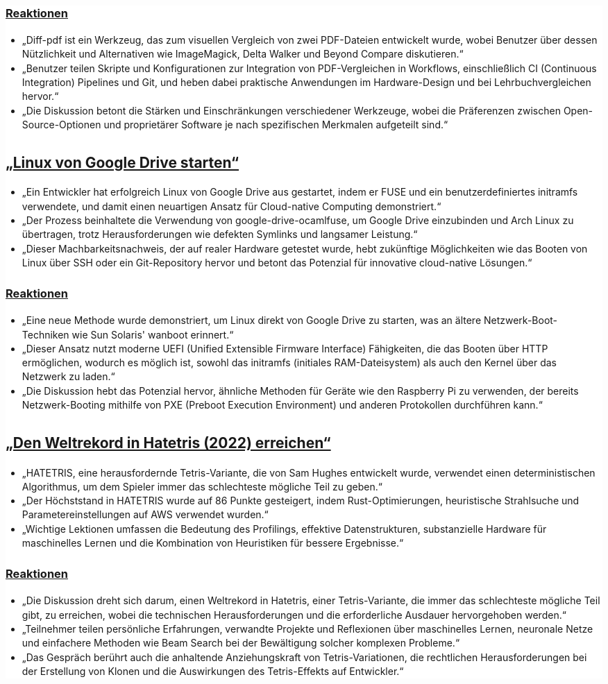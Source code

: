 ### [Reaktionen](https://news.ycombinator.com/item?id=40854319)

- „Diff-pdf ist ein Werkzeug, das zum visuellen Vergleich von zwei PDF-Dateien entwickelt wurde, wobei Benutzer über dessen Nützlichkeit und Alternativen wie ImageMagick, Delta Walker und Beyond Compare diskutieren.“
- „Benutzer teilen Skripte und Konfigurationen zur Integration von PDF-Vergleichen in Workflows, einschließlich CI (Continuous Integration) Pipelines und Git, und heben dabei praktische Anwendungen im Hardware-Design und bei Lehrbuchvergleichen hervor.“
- „Die Diskussion betont die Stärken und Einschränkungen verschiedener Werkzeuge, wobei die Präferenzen zwischen Open-Source-Optionen und proprietärer Software je nach spezifischen Merkmalen aufgeteilt sind.“

## [„Linux von Google Drive starten“](https://ersei.net/en/blog/fuse-root)

- „Ein Entwickler hat erfolgreich Linux von Google Drive aus gestartet, indem er FUSE und ein benutzerdefiniertes initramfs verwendete, und damit einen neuartigen Ansatz für Cloud-native Computing demonstriert.“
- „Der Prozess beinhaltete die Verwendung von google-drive-ocamlfuse, um Google Drive einzubinden und Arch Linux zu übertragen, trotz Herausforderungen wie defekten Symlinks und langsamer Leistung.“
- „Dieser Machbarkeitsnachweis, der auf realer Hardware getestet wurde, hebt zukünftige Möglichkeiten wie das Booten von Linux über SSH oder ein Git-Repository hervor und betont das Potenzial für innovative cloud-native Lösungen.“

### [Reaktionen](https://news.ycombinator.com/item?id=40853770)

- „Eine neue Methode wurde demonstriert, um Linux direkt von Google Drive zu starten, was an ältere Netzwerk-Boot-Techniken wie Sun Solaris' wanboot erinnert.“
- „Dieser Ansatz nutzt moderne UEFI (Unified Extensible Firmware Interface) Fähigkeiten, die das Booten über HTTP ermöglichen, wodurch es möglich ist, sowohl das initramfs (initiales RAM-Dateisystem) als auch den Kernel über das Netzwerk zu laden.“
- „Die Diskussion hebt das Potenzial hervor, ähnliche Methoden für Geräte wie den Raspberry Pi zu verwenden, der bereits Netzwerk-Booting mithilfe von PXE (Preboot Execution Environment) und anderen Protokollen durchführen kann.“

## [„Den Weltrekord in Hatetris (2022) erreichen“](https://hallofdreams.org/posts/hatetris/)

- „HATETRIS, eine herausfordernde Tetris-Variante, die von Sam Hughes entwickelt wurde, verwendet einen deterministischen Algorithmus, um dem Spieler immer das schlechteste mögliche Teil zu geben.“
- „Der Höchststand in HATETRIS wurde auf 86 Punkte gesteigert, indem Rust-Optimierungen, heuristische Strahlsuche und Parametereinstellungen auf AWS verwendet wurden.“
- „Wichtige Lektionen umfassen die Bedeutung des Profilings, effektive Datenstrukturen, substanzielle Hardware für maschinelles Lernen und die Kombination von Heuristiken für bessere Ergebnisse.“

### [Reaktionen](https://news.ycombinator.com/item?id=40851919)

- „Die Diskussion dreht sich darum, einen Weltrekord in Hatetris, einer Tetris-Variante, die immer das schlechteste mögliche Teil gibt, zu erreichen, wobei die technischen Herausforderungen und die erforderliche Ausdauer hervorgehoben werden.“
- „Teilnehmer teilen persönliche Erfahrungen, verwandte Projekte und Reflexionen über maschinelles Lernen, neuronale Netze und einfachere Methoden wie Beam Search bei der Bewältigung solcher komplexen Probleme.“
- „Das Gespräch berührt auch die anhaltende Anziehungskraft von Tetris-Variationen, die rechtlichen Herausforderungen bei der Erstellung von Klonen und die Auswirkungen des Tetris-Effekts auf Entwickler.“
